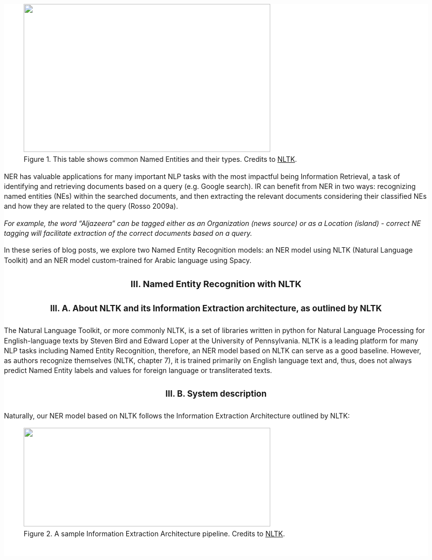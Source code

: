 </p>
<figure>
  <img src="../assets/images/almablog1.png" style="width:500px;
height:300px;">
  <figcaption>Figure 1. This table shows common Named Entities and their types. Credits to <a href="https://www.nltk.org/book">NLTK</a>.
</figcaption>
</figure>

<p>
	NER has valuable applications for many important NLP tasks with the most impactful being Information Retrieval, a task of identifying and retrieving documents based on a query (e.g. Google search). IR can benefit from NER in two ways: recognizing named entities (NEs) within the searched documents, and then extracting the relevant documents considering their classified NEs and how they are related to the query (Rosso 2009a).</p>
<p>
	<i>For example, the word “Aljazeera” can be tagged either as an Organization (news source) or as a Location (island) - correct NE tagging will facilitate extraction of the correct documents based on a query.</i></p>
	<p>
In these series of blog posts, we explore two Named Entity Recognition models: an NER model using NLTK (Natural Language Toolkit) and an NER model custom-trained for Arabic language using Spacy. 
</p>
<h3 style="font-size: 18px; text-align: center">
	III. Named Entity Recognition with NLTK
</h3>
<h4 style="font-size: 17px; text-align: center">III. A. About NLTK and its Information Extraction architecture, as outlined by NLTK</h4>

<p>
	The Natural Language Toolkit, or more commonly NLTK, is a set of libraries written in python for Natural Language Processing for English-language texts by Steven Bird and Edward Loper at the University of Pennsylvania. NLTK is a leading platform for many NLP tasks including Named Entity Recognition, therefore, an NER model based on NLTK can serve as a good baseline. However, as authors recognize themselves (NLTK, chapter 7), it is trained primarily on English language text and, thus, does not always predict Named Entity labels and values for foreign language or transliterated texts.
</p>
	<!--figure>
		<img src="../assets/images/nadasblog2.jpg" style="width:500px;height:300px;"><br>
		<img src="../assets/images/nadasblog3.jpg" style="width:500px;height:300px;">
		<figcaption>Both maps show the following villages: Shāt (شات) in <span style="color:#FF0000;">red</span>; Hammām (حمّام) in <span style="color:#0000FF;">blue</span>; Qurr (قرّ) in <span style="color:#FFFF00;">yellow</span>; Sibal (سبل) in <span style="color:#800080;">purple</span>; and Hida (حدا) in <span style="color:#FFA500;">orange</span>, before the path continues back along Route 25 in <span style="color:#008000;">green</span>.</figcaption>
	</figure-->
<h4 style="font-size: 17px; text-align: center">III. B. System description</h4>
<p>
Naturally, our NER model based on NLTK follows the Information Extraction Architecture outlined by NLTK:
<figure>
  <img src="../assets/images/almablog2.png" style="width:500px;
height:200px;">
  <figcaption>Figure 2. A sample Information Extraction Architecture pipeline. Credits to <a href="https://www.nltk.org/
book">NLTK</a>.
</figcaption>
</figure>
</p>
<br/>
<p>